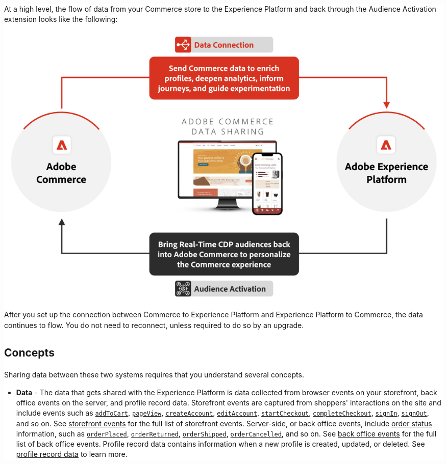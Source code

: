 At a high level, the flow of data from your Commerce store to the Experience Platform and back through the Audience Activation extension looks like the following:

![[!DNL Data Connection] flow](assets/data-connection.png)

After you set up the connection between Commerce to Experience Platform and Experience Platform to Commerce, the data continues to flow. You do not need to reconnect, unless required to do so by an upgrade.

## Concepts

Sharing data between these two systems requires that you understand several concepts.

- **Data** - The data that gets shared with the Experience Platform is data collected from browser events on your storefront, back office events on the server, and profile record data. Storefront events are captured from shoppers' interactions on the site and include events such as [`addToCart`](events.md#addtocart), [`pageView`](events.md#pageview), [`createAccount`](events.md#createaccount), [`editAccount`](events.md#editaccount), [`startCheckout`](events.md#startcheckout), [`completeCheckout`](events.md#completecheckout), [`signIn`](events.md#signin), [`signOut`](events.md#signout), and so on. See [storefront events](events.md#storefront-events) for the full list of storefront events. Server-side, or back office events, include [order status](events-backoffice.md#order-status) information, such as [`orderPlaced`](events-backoffice.md#orderplaced), [`orderReturned`](events-backoffice.md#orderitemreturncompleted), [`orderShipped`](events-backoffice.md#ordershipmentcompleted), [`orderCancelled`](events-backoffice.md#ordercancelled), and so on. See [back office events](events-backoffice.md) for the full list of back office events. Profile record data contains information when a new profile is created, updated, or deleted. See [profile record data](events-profilerecord.md) to learn more.
